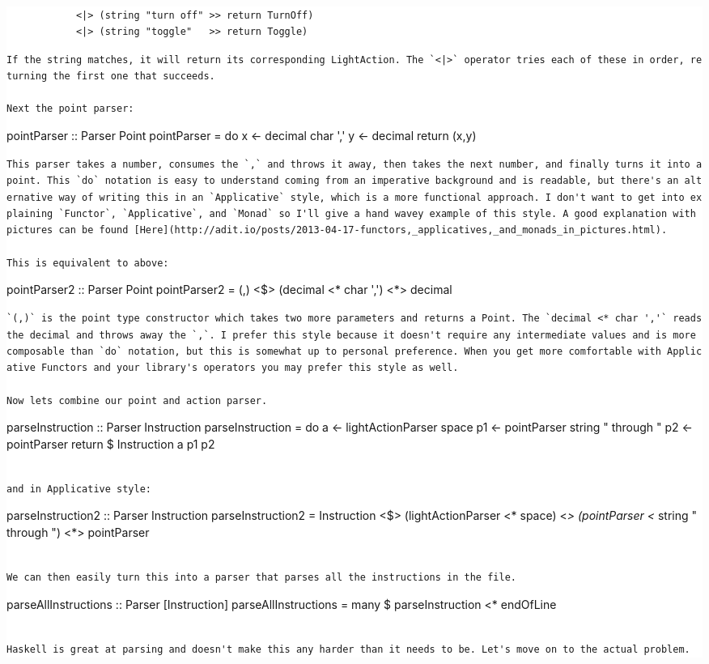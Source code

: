                 <|> (string "turn off" >> return TurnOff)
                <|> (string "toggle"   >> return Toggle)
```
If the string matches, it will return its corresponding LightAction. The `<|>` operator tries each of these in order, returning the first one that succeeds.

Next the point parser:

```
pointParser :: Parser Point
pointParser = do
  x <- decimal
  char ','
  y <- decimal
  return (x,y)
```
This parser takes a number, consumes the `,` and throws it away, then takes the next number, and finally turns it into a point. This `do` notation is easy to understand coming from an imperative background and is readable, but there's an alternative way of writing this in an `Applicative` style, which is a more functional approach. I don't want to get into explaining `Functor`, `Applicative`, and `Monad` so I'll give a hand wavey example of this style. A good explanation with pictures can be found [Here](http://adit.io/posts/2013-04-17-functors,_applicatives,_and_monads_in_pictures.html).

This is equivalent to above:
```
pointParser2 :: Parser Point
pointParser2 = (,) <$> (decimal <* char ',')
                   <*> decimal
```
`(,)` is the point type constructor which takes two more parameters and returns a Point. The `decimal <* char ','` reads the decimal and throws away the `,`. I prefer this style because it doesn't require any intermediate values and is more composable than `do` notation, but this is somewhat up to personal preference. When you get more comfortable with Applicative Functors and your library's operators you may prefer this style as well.

Now lets combine our point and action parser.

```
parseInstruction :: Parser Instruction
parseInstruction = do
  a <- lightActionParser
  space
  p1 <- pointParser
  string " through "
  p2 <- pointParser
  return $ Instruction a p1 p2
```

and in Applicative style:

```
parseInstruction2 :: Parser Instruction
parseInstruction2 = Instruction <$> (lightActionParser <* space)
                                <*> (pointParser <* string " through ")
                                <*> pointParser
```

We can then easily turn this into a parser that parses all the instructions in the file.

```
parseAllInstructions :: Parser [Instruction]
parseAllInstructions = many $ parseInstruction <* endOfLine
```

Haskell is great at parsing and doesn't make this any harder than it needs to be. Let's move on to the actual problem.
```
